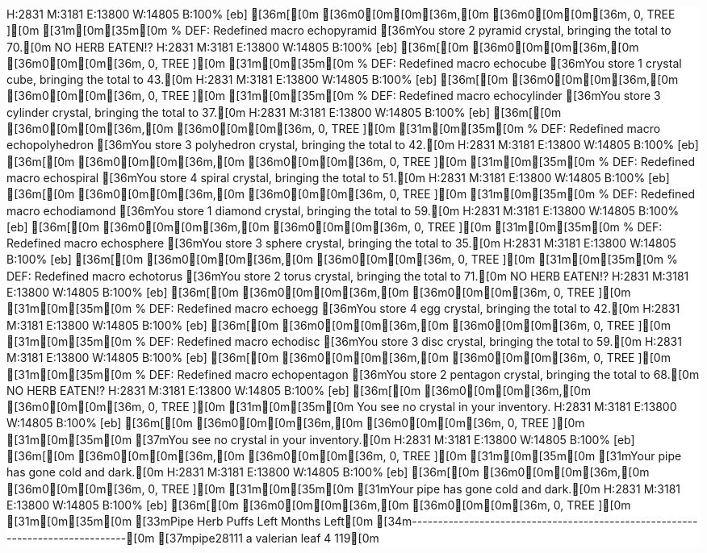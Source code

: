 H:2831 M:3181 E:13800 W:14805 B:100% [eb] [36m[[0m [36m0[0m[0m[36m,[0m [36m0[0m[0m[36m, 0, TREE ][0m [31m[0m[35m[0m
% DEF: Redefined macro echopyramid
[36mYou store 2 pyramid crystal, bringing the total to 70.[0m
NO HERB EATEN!?
H:2831 M:3181 E:13800 W:14805 B:100% [eb] [36m[[0m [36m0[0m[0m[36m,[0m [36m0[0m[0m[36m, 0, TREE ][0m [31m[0m[35m[0m
% DEF: Redefined macro echocube
[36mYou store 1 crystal cube, bringing the total to 43.[0m
H:2831 M:3181 E:13800 W:14805 B:100% [eb] [36m[[0m [36m0[0m[0m[36m,[0m [36m0[0m[0m[36m, 0, TREE ][0m [31m[0m[35m[0m
% DEF: Redefined macro echocylinder
[36mYou store 3 cylinder crystal, bringing the total to 37.[0m
H:2831 M:3181 E:13800 W:14805 B:100% [eb] [36m[[0m [36m0[0m[0m[36m,[0m [36m0[0m[0m[36m, 0, TREE ][0m [31m[0m[35m[0m
% DEF: Redefined macro echopolyhedron
[36mYou store 3 polyhedron crystal, bringing the total to 42.[0m
H:2831 M:3181 E:13800 W:14805 B:100% [eb] [36m[[0m [36m0[0m[0m[36m,[0m [36m0[0m[0m[36m, 0, TREE ][0m [31m[0m[35m[0m
% DEF: Redefined macro echospiral
[36mYou store 4 spiral crystal, bringing the total to 51.[0m
H:2831 M:3181 E:13800 W:14805 B:100% [eb] [36m[[0m [36m0[0m[0m[36m,[0m [36m0[0m[0m[36m, 0, TREE ][0m [31m[0m[35m[0m
% DEF: Redefined macro echodiamond
[36mYou store 1 diamond crystal, bringing the total to 59.[0m
H:2831 M:3181 E:13800 W:14805 B:100% [eb] [36m[[0m [36m0[0m[0m[36m,[0m [36m0[0m[0m[36m, 0, TREE ][0m [31m[0m[35m[0m
% DEF: Redefined macro echosphere
[36mYou store 3 sphere crystal, bringing the total to 35.[0m
H:2831 M:3181 E:13800 W:14805 B:100% [eb] [36m[[0m [36m0[0m[0m[36m,[0m [36m0[0m[0m[36m, 0, TREE ][0m [31m[0m[35m[0m
% DEF: Redefined macro echotorus
[36mYou store 2 torus crystal, bringing the total to 71.[0m
NO HERB EATEN!?
H:2831 M:3181 E:13800 W:14805 B:100% [eb] [36m[[0m [36m0[0m[0m[36m,[0m [36m0[0m[0m[36m, 0, TREE ][0m [31m[0m[35m[0m
% DEF: Redefined macro echoegg
[36mYou store 4 egg crystal, bringing the total to 42.[0m
H:2831 M:3181 E:13800 W:14805 B:100% [eb] [36m[[0m [36m0[0m[0m[36m,[0m [36m0[0m[0m[36m, 0, TREE ][0m [31m[0m[35m[0m
% DEF: Redefined macro echodisc
[36mYou store 3 disc crystal, bringing the total to 59.[0m
H:2831 M:3181 E:13800 W:14805 B:100% [eb] [36m[[0m [36m0[0m[0m[36m,[0m [36m0[0m[0m[36m, 0, TREE ][0m [31m[0m[35m[0m
% DEF: Redefined macro echopentagon
[36mYou store 2 pentagon crystal, bringing the total to 68.[0m
NO HERB EATEN!?
H:2831 M:3181 E:13800 W:14805 B:100% [eb] [36m[[0m [36m0[0m[0m[36m,[0m [36m0[0m[0m[36m, 0, TREE ][0m [31m[0m[35m[0m
You see no crystal in your inventory.
H:2831 M:3181 E:13800 W:14805 B:100% [eb] [36m[[0m [36m0[0m[0m[36m,[0m [36m0[0m[0m[36m, 0, TREE ][0m [31m[0m[35m[0m
[37mYou see no crystal in your inventory.[0m
H:2831 M:3181 E:13800 W:14805 B:100% [eb] [36m[[0m [36m0[0m[0m[36m,[0m [36m0[0m[0m[36m, 0, TREE ][0m [31m[0m[35m[0m
[31mYour pipe has gone cold and dark.[0m
H:2831 M:3181 E:13800 W:14805 B:100% [eb] [36m[[0m [36m0[0m[0m[36m,[0m [36m0[0m[0m[36m, 0, TREE ][0m [31m[0m[35m[0m
[31mYour pipe has gone cold and dark.[0m
H:2831 M:3181 E:13800 W:14805 B:100% [eb] [36m[[0m [36m0[0m[0m[36m,[0m [36m0[0m[0m[36m, 0, TREE ][0m [31m[0m[35m[0m
[33mPipe           Herb                Puffs Left  Months Left[0m
[34m------------------------------------------------------------------------------[0m
[37mpipe28111      a valerian leaf     4           119[0m